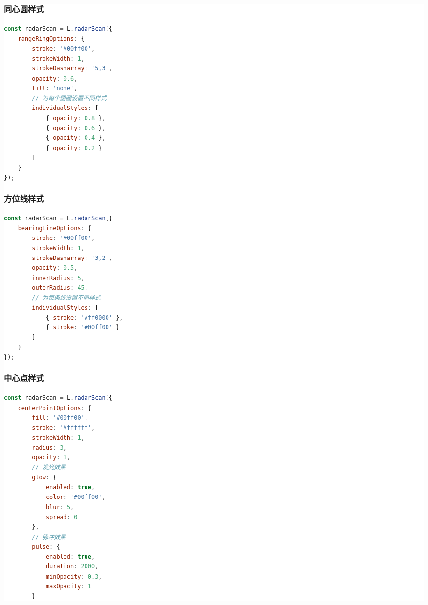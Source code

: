 ### 同心圆样式

```javascript
const radarScan = L.radarScan({
    rangeRingOptions: {
        stroke: '#00ff00',
        strokeWidth: 1,
        strokeDasharray: '5,3',
        opacity: 0.6,
        fill: 'none',
        // 为每个圆圈设置不同样式
        individualStyles: [
            { opacity: 0.8 },
            { opacity: 0.6 },
            { opacity: 0.4 },
            { opacity: 0.2 }
        ]
    }
});
```

### 方位线样式

```javascript
const radarScan = L.radarScan({
    bearingLineOptions: {
        stroke: '#00ff00',
        strokeWidth: 1,
        strokeDasharray: '3,2',
        opacity: 0.5,
        innerRadius: 5,
        outerRadius: 45,
        // 为每条线设置不同样式
        individualStyles: [
            { stroke: '#ff0000' },
            { stroke: '#00ff00' }
        ]
    }
});
```

### 中心点样式

```javascript
const radarScan = L.radarScan({
    centerPointOptions: {
        fill: '#00ff00',
        stroke: '#ffffff',
        strokeWidth: 1,
        radius: 3,
        opacity: 1,
        // 发光效果
        glow: {
            enabled: true,
            color: '#00ff00',
            blur: 5,
            spread: 0
        },
        // 脉冲效果
        pulse: {
            enabled: true,
            duration: 2000,
            minOpacity: 0.3,
            maxOpacity: 1
        }
```